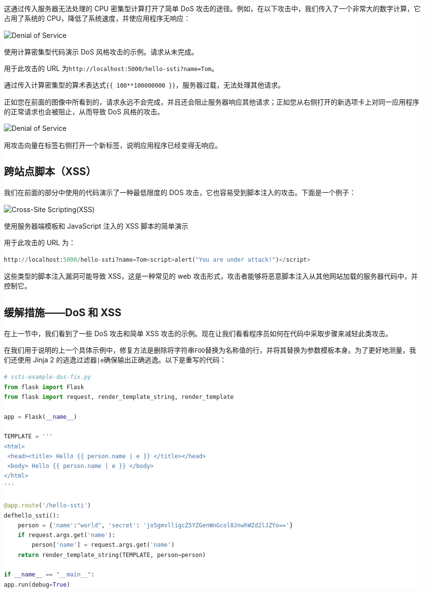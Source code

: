 这通过传入服务器无法处理的 CPU 密集型计算打开了简单 DoS 攻击的途径。例如，在以下攻击中，我们传入了一个非常大的数字计算，它占用了系统的 CPU，降低了系统速度，并使应用程序无响应：

![Denial of Service](../Images/image00478.jpeg)

使用计算密集型代码演示 DoS 风格攻击的示例。请求从未完成。

用于此攻击的 URL 为`http://localhost:5000/hello-ssti?name=Tom`。

通过传入计算密集型的算术表达式`{{ 100**100000000 }}`，服务器过载，无法处理其他请求。

正如您在前面的图像中所看到的，请求永远不会完成，并且还会阻止服务器响应其他请求；正如您从右侧打开的新选项卡上对同一应用程序的正常请求也会被阻止，从而导致 DoS 风格的攻击。

![Denial of Service](../Images/image00479.jpeg)

用攻击向量在标签右侧打开一个新标签，说明应用程序已经变得无响应。

## 跨站点脚本（XSS）

我们在前面的部分中使用的代码演示了一种最低限度的 DOS 攻击，它也容易受到脚本注入的攻击。下面是一个例子：

![Cross-Site Scripting(XSS)](../Images/image00480.jpeg)

使用服务器端模板和 JavaScript 注入的 XSS 脚本的简单演示

用于此攻击的 URL 为：

```py
http://localhost:5000/hello-ssti?name=Tom<script>alert("You are under attack!")</script>
```

这些类型的脚本注入漏洞可能导致 XSS，这是一种常见的 web 攻击形式，攻击者能够将恶意脚本注入从其他网站加载的服务器代码中，并控制它。

## 缓解措施——DoS 和 XSS

在上一节中，我们看到了一些 DoS 攻击和简单 XSS 攻击的示例。现在让我们看看程序员如何在代码中采取步骤来减轻此类攻击。

在我们用于说明的上一个具体示例中，修复方法是删除将字符串`FOO`替换为名称值的行，并将其替换为参数模板本身。为了更好地测量，我们还使用 Jinja 2 的逃逸过滤器`|e`确保输出正确逃逸。以下是重写的代码：

```py
# ssti-example-dos-fix.py
from flask import Flask
from flask import request, render_template_string, render_template

app = Flask(__name__)

TEMPLATE = '''
<html>
 <head><title> Hello {{ person.name | e }} </title></head>
 <body> Hello {{ person.name | e }} </body>
</html>
'''

@app.route('/hello-ssti')
defhello_ssti():
    person = {'name':"world", 'secret': 'jo5gmvlligcZ5YZGenWnGcol8JnwhWZd2lJZYo=='} 
    if request.args.get('name'):
        person['name'] = request.args.get('name')
    return render_template_string(TEMPLATE, person=person)

if __name__ == "__main__":
app.run(debug=True)
```
